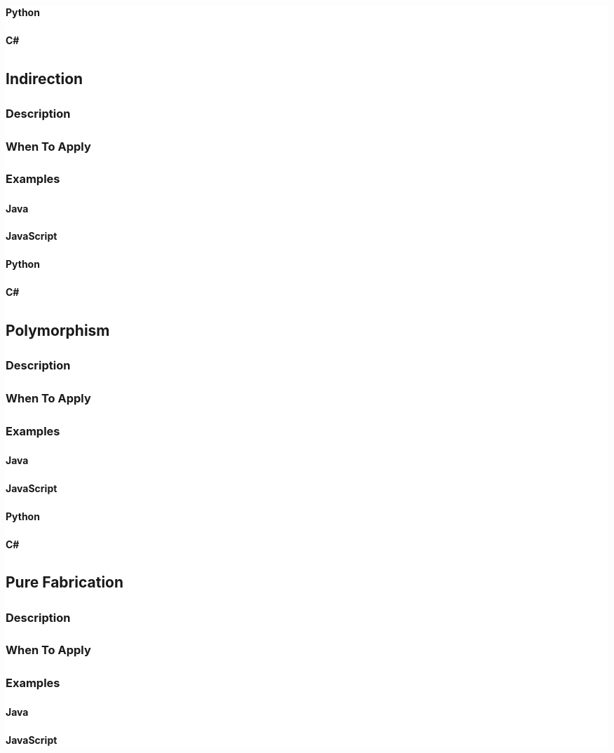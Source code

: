 #### Python

#### C#

## Indirection

### Description

### When To Apply

### Examples

#### Java

#### JavaScript

#### Python

#### C#

## Polymorphism

### Description

### When To Apply

### Examples

#### Java

#### JavaScript

#### Python

#### C#

## Pure Fabrication

### Description

### When To Apply

### Examples

#### Java

#### JavaScript
